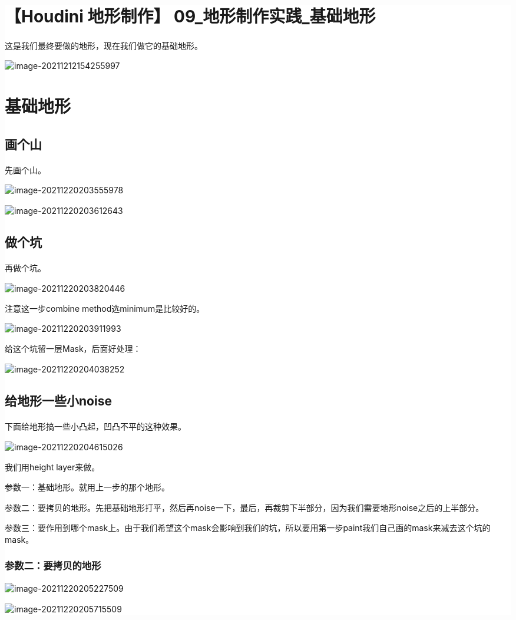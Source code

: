# 【Houdini 地形制作】 09_地形制作实践_基础地形

这是我们最终要做的地形，现在我们做它的基础地形。

![image-20211212154255997](https://sin998-blog-image.oss-cn-beijing.aliyuncs.com/images/202112121542414.png)

# 基础地形

## 画个山

先画个山。

![image-20211220203555978](https://sin998-blog-image.oss-cn-beijing.aliyuncs.com/images/202112202035648.png)

![image-20211220203612643](https://sin998-blog-image.oss-cn-beijing.aliyuncs.com/images/202112202036814.png)

## 做个坑

再做个坑。

![image-20211220203820446](https://sin998-blog-image.oss-cn-beijing.aliyuncs.com/images/202112202038879.png)

注意这一步combine method选minimum是比较好的。

![image-20211220203911993](https://sin998-blog-image.oss-cn-beijing.aliyuncs.com/images/202112202039923.png)

给这个坑留一层Mask，后面好处理：

![image-20211220204038252](https://sin998-blog-image.oss-cn-beijing.aliyuncs.com/images/202112202040888.png)

## 给地形一些小noise

下面给地形搞一些小凸起，凹凸不平的这种效果。

![image-20211220204615026](https://sin998-blog-image.oss-cn-beijing.aliyuncs.com/images/202112202046077.png)

我们用height layer来做。

参数一：基础地形。就用上一步的那个地形。

参数二：要拷贝的地形。先把基础地形打平，然后再noise一下，最后，再裁剪下半部分，因为我们需要地形noise之后的上半部分。

参数三：要作用到哪个mask上。由于我们希望这个mask会影响到我们的坑，所以要用第一步paint我们自己画的mask来减去这个坑的mask。

### 参数二：要拷贝的地形

![image-20211220205227509](https://sin998-blog-image.oss-cn-beijing.aliyuncs.com/images/202112202052979.png)

![image-20211220205715509](https://sin998-blog-image.oss-cn-beijing.aliyuncs.com/images/202112202057599.png)
